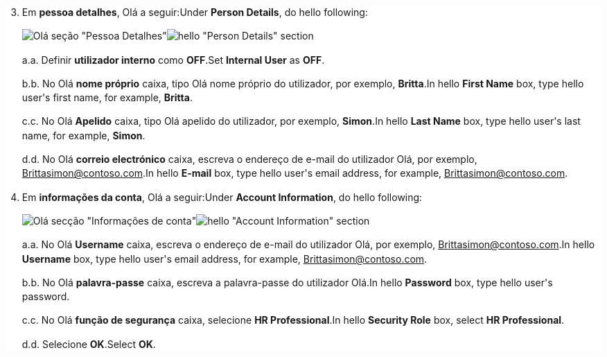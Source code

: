 3.  <span data-ttu-id="83866-222">Em **pessoa detalhes**, Olá a seguir:</span><span class="sxs-lookup"><span data-stu-id="83866-222">Under **Person Details**, do hello following:</span></span>

    <span data-ttu-id="83866-223">![Olá seção "Pessoa Detalhes"](./media/active-directory-saas-cezannehrsoftware-tutorial/tutorial_cezannehrsoftware_006.png "novo utilizador")</span><span class="sxs-lookup"><span data-stu-id="83866-223">![hello "Person Details" section](./media/active-directory-saas-cezannehrsoftware-tutorial/tutorial_cezannehrsoftware_006.png "New User")</span></span>
    
    <span data-ttu-id="83866-224">a.</span><span class="sxs-lookup"><span data-stu-id="83866-224">a.</span></span> <span data-ttu-id="83866-225">Definir **utilizador interno** como **OFF**.</span><span class="sxs-lookup"><span data-stu-id="83866-225">Set **Internal User** as **OFF**.</span></span>
    
    <span data-ttu-id="83866-226">b.</span><span class="sxs-lookup"><span data-stu-id="83866-226">b.</span></span> <span data-ttu-id="83866-227">No Olá **nome próprio** caixa, tipo Olá nome próprio do utilizador, por exemplo, **Britta**.</span><span class="sxs-lookup"><span data-stu-id="83866-227">In hello **First Name** box, type hello user's first name, for example, **Britta**.</span></span>  
 
    <span data-ttu-id="83866-228">c.</span><span class="sxs-lookup"><span data-stu-id="83866-228">c.</span></span> <span data-ttu-id="83866-229">No Olá **Apelido** caixa, tipo Olá apelido do utilizador, por exemplo, **Simon**.</span><span class="sxs-lookup"><span data-stu-id="83866-229">In hello **Last Name** box, type hello user's last name, for example, **Simon**.</span></span>
    
    <span data-ttu-id="83866-230">d.</span><span class="sxs-lookup"><span data-stu-id="83866-230">d.</span></span> <span data-ttu-id="83866-231">No Olá **correio electrónico** caixa, escreva o endereço de e-mail do utilizador Olá, por exemplo, Brittasimon@contoso.com.</span><span class="sxs-lookup"><span data-stu-id="83866-231">In hello **E-mail** box, type hello user's email address, for example, Brittasimon@contoso.com.</span></span>

4.  <span data-ttu-id="83866-232">Em **informações da conta**, Olá a seguir:</span><span class="sxs-lookup"><span data-stu-id="83866-232">Under **Account Information**, do hello following:</span></span>

    <span data-ttu-id="83866-233">![Olá secção "Informações de conta"](./media/active-directory-saas-cezannehrsoftware-tutorial/tutorial_cezannehrsoftware_007.png "novo utilizador")</span><span class="sxs-lookup"><span data-stu-id="83866-233">![hello "Account Information" section](./media/active-directory-saas-cezannehrsoftware-tutorial/tutorial_cezannehrsoftware_007.png "New User")</span></span>
    
    <span data-ttu-id="83866-234">a.</span><span class="sxs-lookup"><span data-stu-id="83866-234">a.</span></span> <span data-ttu-id="83866-235">No Olá **Username** caixa, escreva o endereço de e-mail do utilizador Olá, por exemplo, Brittasimon@contoso.com.</span><span class="sxs-lookup"><span data-stu-id="83866-235">In hello **Username** box, type hello user's email address, for example, Brittasimon@contoso.com.</span></span>
    
    <span data-ttu-id="83866-236">b.</span><span class="sxs-lookup"><span data-stu-id="83866-236">b.</span></span> <span data-ttu-id="83866-237">No Olá **palavra-passe** caixa, escreva a palavra-passe do utilizador Olá.</span><span class="sxs-lookup"><span data-stu-id="83866-237">In hello **Password** box, type hello user's password.</span></span>
    
    <span data-ttu-id="83866-238">c.</span><span class="sxs-lookup"><span data-stu-id="83866-238">c.</span></span> <span data-ttu-id="83866-239">No Olá **função de segurança** caixa, selecione **HR Professional**.</span><span class="sxs-lookup"><span data-stu-id="83866-239">In hello **Security Role** box, select **HR Professional**.</span></span>
    
    <span data-ttu-id="83866-240">d.</span><span class="sxs-lookup"><span data-stu-id="83866-240">d.</span></span> <span data-ttu-id="83866-241">Selecione **OK**.</span><span class="sxs-lookup"><span data-stu-id="83866-241">Select **OK**.</span></span>
